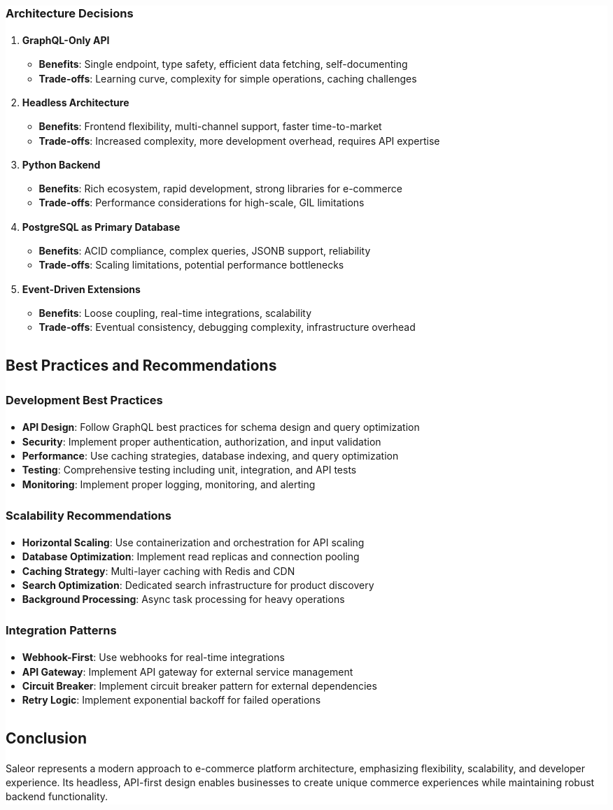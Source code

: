 ### Architecture Decisions

1. **GraphQL-Only API**
   - **Benefits**: Single endpoint, type safety, efficient data fetching, self-documenting
   - **Trade-offs**: Learning curve, complexity for simple operations, caching challenges

2. **Headless Architecture**
   - **Benefits**: Frontend flexibility, multi-channel support, faster time-to-market
   - **Trade-offs**: Increased complexity, more development overhead, requires API expertise

3. **Python Backend**
   - **Benefits**: Rich ecosystem, rapid development, strong libraries for e-commerce
   - **Trade-offs**: Performance considerations for high-scale, GIL limitations

4. **PostgreSQL as Primary Database**
   - **Benefits**: ACID compliance, complex queries, JSONB support, reliability
   - **Trade-offs**: Scaling limitations, potential performance bottlenecks

5. **Event-Driven Extensions**
   - **Benefits**: Loose coupling, real-time integrations, scalability
   - **Trade-offs**: Eventual consistency, debugging complexity, infrastructure overhead

## Best Practices and Recommendations

### Development Best Practices

- **API Design**: Follow GraphQL best practices for schema design and query optimization
- **Security**: Implement proper authentication, authorization, and input validation
- **Performance**: Use caching strategies, database indexing, and query optimization
- **Testing**: Comprehensive testing including unit, integration, and API tests
- **Monitoring**: Implement proper logging, monitoring, and alerting

### Scalability Recommendations

- **Horizontal Scaling**: Use containerization and orchestration for API scaling
- **Database Optimization**: Implement read replicas and connection pooling
- **Caching Strategy**: Multi-layer caching with Redis and CDN
- **Search Optimization**: Dedicated search infrastructure for product discovery
- **Background Processing**: Async task processing for heavy operations

### Integration Patterns

- **Webhook-First**: Use webhooks for real-time integrations
- **API Gateway**: Implement API gateway for external service management
- **Circuit Breaker**: Implement circuit breaker pattern for external dependencies
- **Retry Logic**: Implement exponential backoff for failed operations

## Conclusion

Saleor represents a modern approach to e-commerce platform architecture, emphasizing flexibility, scalability, and developer experience. Its headless, API-first design enables businesses to create unique commerce experiences while maintaining robust backend functionality.

